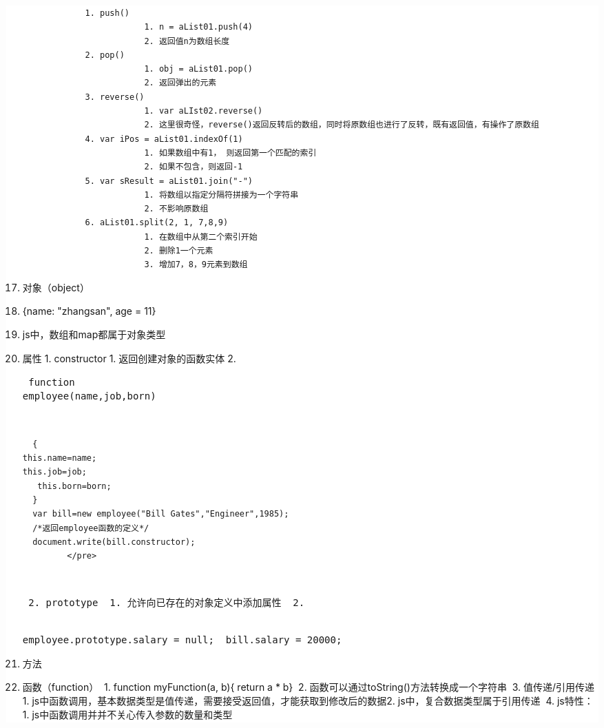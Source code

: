              		1. push()
                        		1. n = aList01.push(4)
                        		2. 返回值n为数组长度
             		2. pop()
                        		1. obj = aList01.pop()
                        		2. 返回弹出的元素
             		3. reverse()
                        		1. var aLIst02.reverse()
                        		2. 这里很奇怪，reverse()返回反转后的数组，同时将原数组也进行了反转，既有返回值，有操作了原数组
             		4. var iPos = aList01.indexOf(1)
                        		1. 如果数组中有1， 则返回第一个匹配的索引
                        		2. 如果不包含，则返回-1
             		5. var sResult = aList01.join("-")
                        		1. 将数组以指定分隔符拼接为一个字符串
                        		2. 不影响原数组
             		6. aList01.split(2, 1, 7,8,9)
                        		1. 在数组中从第二个索引开始
                         		2. 删除1一个元素
                         		3. 增加7，8，9元素到数组
  17. 对象（object）
   18. {name: "zhangsan", age = 11}
   19. js中，数组和map都属于对象类型
   20. 属性
           1. constructor
                   1. 返回创建对象的函数实体
                           2. <pre>
                                			function employee(name,job,born)

             {
           this.name=name;
           this.job=job;
              this.born=born;
             }
             var bill=new employee("Bill Gates","Engineer",1985);
             /*返回employee函数的定义*/
             document.write(bill.constructor);
         			</pre>
       ​    2. prototype
       ​    	1. 允许向已存在的对象定义中添加属性
       ​    	2. <pre>
       ​    	employee.prototype.salary = null;
       ​        bill.salary = 20000;
       ​        </pre>    
   21. 方法
  22. 函数（function）
      ​     1. function myFunction(a, b){ return a * b}
      ​     2. 函数可以通过toString()方法转换成一个字符串
      ​     3. 值传递/引用传递
      ​     	1. js中函数调用，基本数据类型是值传递，需要接受返回值，才能获取到修改后的数据
      ​     	2. js中，复合数据类型属于引用传递
      ​     4. js特性：
      ​     	1. js中函数调用并并不关心传入参数的数量和类型 
